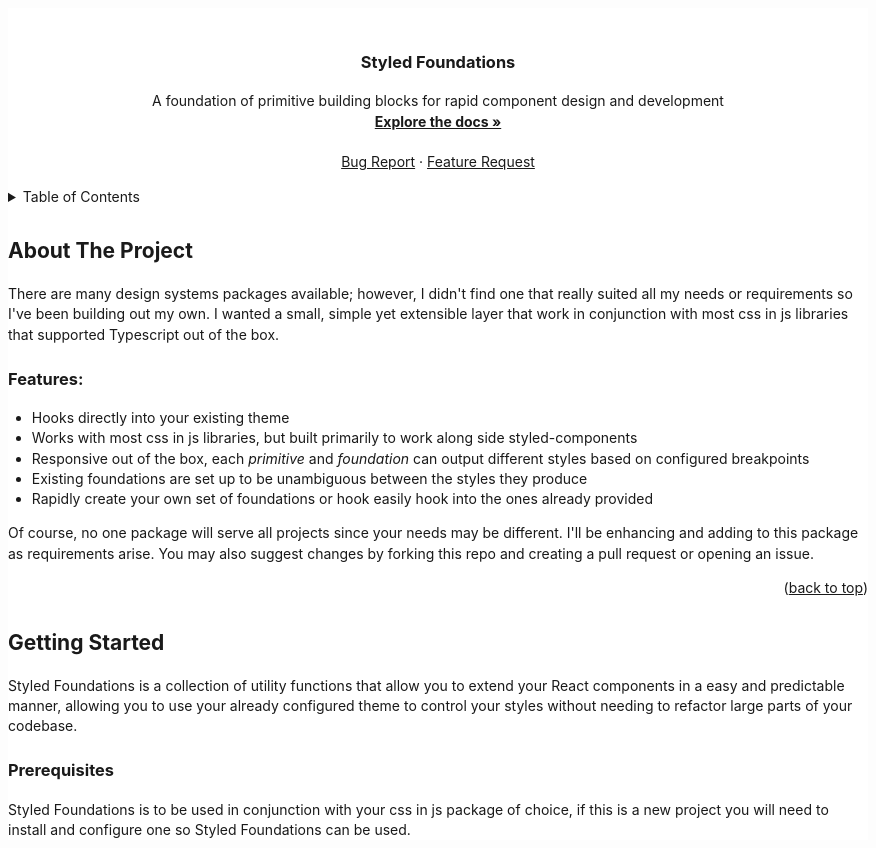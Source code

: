 <div id="top"></div>

<br />
<div align="center">
  <h3 align="center">Styled Foundations</h3>

  <p align="center">
    A foundation of primitive building blocks for rapid component design and development
    <br />
    <a href="https://github.com/PHILLIPS71/styled-foundations"><strong>Explore the docs »</strong></a>
    <br />
    <br />
    <a href="https://github.com/PHILLIPS71/styled-foundations/issues">Bug Report</a>
    ·
    <a href="https://github.com/PHILLIPS71/styled-foundations/issues">Feature Request</a>
  </p>
</div>


<details><summary>Table of Contents</summary></details>



## About The Project

There are many design systems packages available; however, I didn't find one that really suited all my needs or requirements so I've been building out my own. I wanted a small, simple yet extensible layer that work in conjunction with most css in js libraries that supported Typescript out of the box.

### Features:

- Hooks directly into your existing theme
- Works with most css in js libraries, but built primarily to work along side styled-components
- Responsive out of the box, each <em>primitive</em> and <em>foundation</em> can output different styles based on configured breakpoints
- Existing foundations are set up to be unambiguous between the styles they produce
- Rapidly create your own set of foundations or hook easily hook into the ones already provided

Of course, no one package will serve all projects since your needs may be different. I'll be enhancing and adding to this package as requirements arise. You may also suggest changes by forking this repo and creating a pull request or opening an issue.

<p align="right">(<a href="#top">back to top</a>)</p>



## Getting Started

Styled Foundations is a collection of utility functions that allow you to extend your React components in a easy and predictable manner, allowing you to use your already configured theme to control your styles without needing to refactor large parts of your codebase.

### Prerequisites

Styled Foundations is to be used in conjunction with your css in js package of choice, if this is a new project you will need to install and configure one so Styled Foundations can be used.
